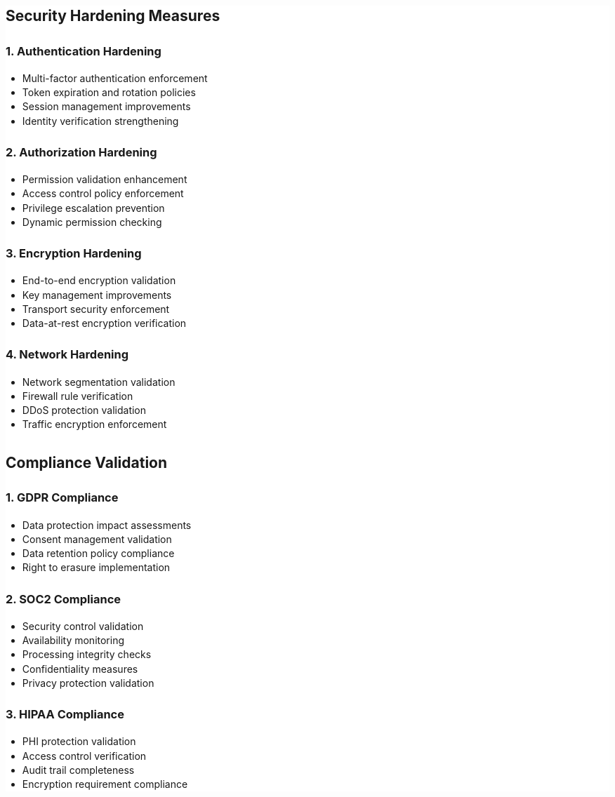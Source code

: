 ## Security Hardening Measures

### 1. Authentication Hardening

- Multi-factor authentication enforcement
- Token expiration and rotation policies
- Session management improvements
- Identity verification strengthening

### 2. Authorization Hardening

- Permission validation enhancement
- Access control policy enforcement
- Privilege escalation prevention
- Dynamic permission checking

### 3. Encryption Hardening

- End-to-end encryption validation
- Key management improvements
- Transport security enforcement
- Data-at-rest encryption verification

### 4. Network Hardening

- Network segmentation validation
- Firewall rule verification
- DDoS protection validation
- Traffic encryption enforcement

## Compliance Validation

### 1. GDPR Compliance

- Data protection impact assessments
- Consent management validation
- Data retention policy compliance
- Right to erasure implementation

### 2. SOC2 Compliance

- Security control validation
- Availability monitoring
- Processing integrity checks
- Confidentiality measures
- Privacy protection validation

### 3. HIPAA Compliance

- PHI protection validation
- Access control verification
- Audit trail completeness
- Encryption requirement compliance
